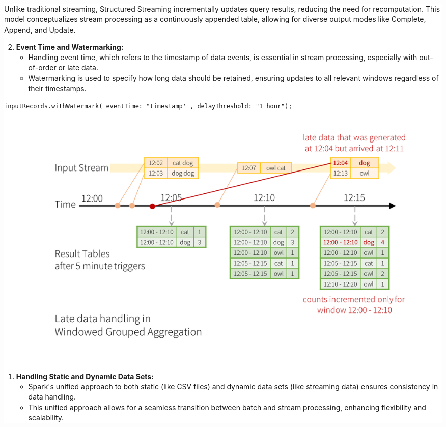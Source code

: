 Unlike traditional streaming, Structured Streaming incrementally updates query results, reducing the need for recomputation.
This model conceptualizes stream processing as a continuously appended table, allowing for diverse output modes like Complete, Append, and Update.

2. **Event Time and Watermarking:**
    - Handling event time, which refers to the timestamp of data events, is essential in stream processing, especially with out-of-order or late data.
    - Watermarking is used to specify how long data should be retained, ensuring updates to all relevant windows regardless of their timestamps.

`inputRecords.withWatermark( eventTime: "timestamp' , delayThreshold: "1 hour");`

![](images/Pasted%20image%2020231204101533.png)

1. **Handling Static and Dynamic Data Sets:**
    - Spark's unified approach to both static (like CSV files) and dynamic data sets (like streaming data) ensures consistency in data handling.
    - This unified approach allows for a seamless transition between batch and stream processing, enhancing flexibility and scalability.

